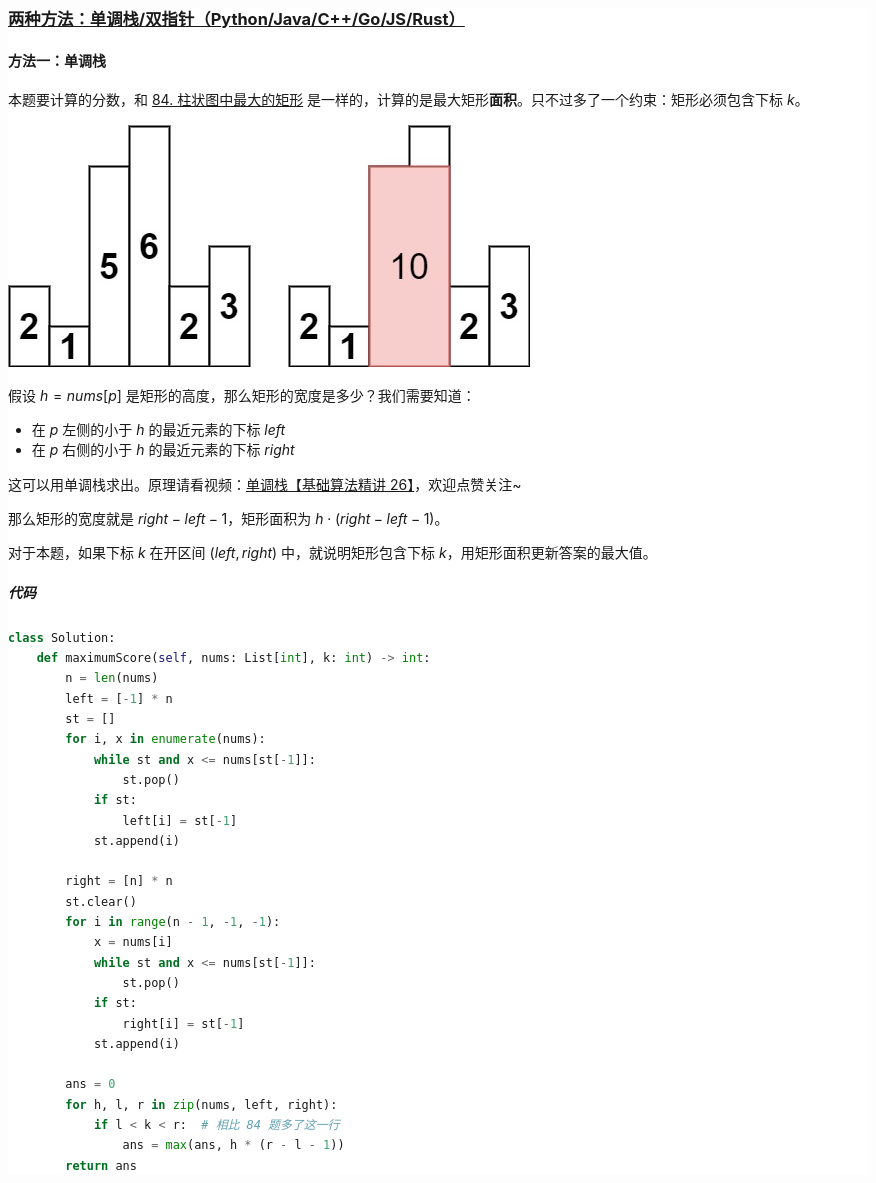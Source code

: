 ### [两种方法：单调栈/双指针（Python/Java/C++/Go/JS/Rust）](https://leetcode.cn/problems/maximum-score-of-a-good-subarray/solutions/2695415/liang-chong-fang-fa-dan-diao-zhan-shuang-24zl/)

#### 方法一：单调栈

本题要计算的分数，和 [84. 柱状图中最大的矩形](https://leetcode.cn/problems/largest-rectangle-in-histogram/) 是一样的，计算的是最大矩形**面积**。只不过多了一个约束：矩形必须包含下标 $k$。

![](./assets/img/Solution1793_oth.jpg)

假设 $h=\textit{nums}[p]$ 是矩形的高度，那么矩形的宽度是多少？我们需要知道：

- 在 $p$ 左侧的小于 $h$ 的最近元素的下标 $\textit{left}$
- 在 $p$ 右侧的小于 $h$ 的最近元素的下标 $\textit{right}$

这可以用单调栈求出。原理请看视频：[单调栈【基础算法精讲 26】](https://leetcode.cn/link/?target=https%3A%2F%2Fwww.bilibili.com%2Fvideo%2FBV1VN411J7S7%2F)，欢迎点赞关注~

那么矩形的宽度就是 $\textit{right}-\textit{left}-1$，矩形面积为 $h \cdot (\textit{right}-\textit{left}-1)$。

对于本题，如果下标 $k$ 在开区间 $(\textit{left}, \textit{right})$ 中，就说明矩形包含下标 $k$，用矩形面积更新答案的最大值。

##### 代码

```python
class Solution:
    def maximumScore(self, nums: List[int], k: int) -> int:
        n = len(nums)
        left = [-1] * n
        st = []
        for i, x in enumerate(nums):
            while st and x <= nums[st[-1]]:
                st.pop()
            if st:
                left[i] = st[-1]
            st.append(i)

        right = [n] * n
        st.clear()
        for i in range(n - 1, -1, -1):
            x = nums[i]
            while st and x <= nums[st[-1]]:
                st.pop()
            if st:
                right[i] = st[-1]
            st.append(i)

        ans = 0
        for h, l, r in zip(nums, left, right):
            if l < k < r:  # 相比 84 题多了这一行
                ans = max(ans, h * (r - l - 1))
        return ans
```
